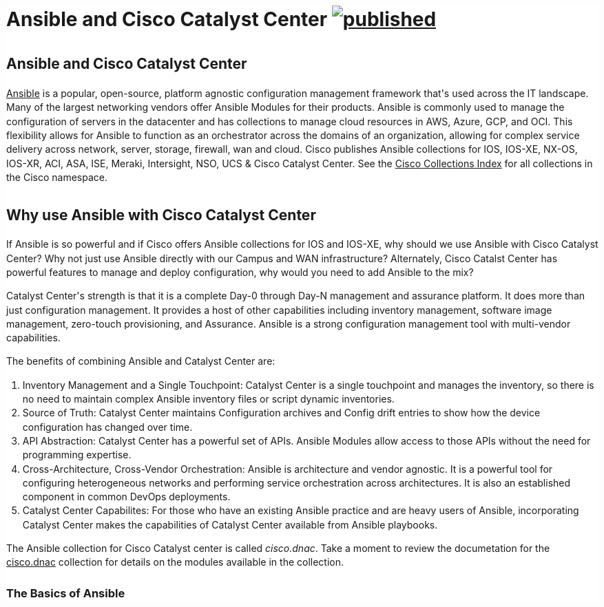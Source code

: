 # Ansible and Cisco Catalyst Center [![published](https://static.production.devnetcloud.com/codeexchange/assets/images/devnet-published.svg)](https://developer.cisco.com/codeexchange/github/repo/kebaldwi/DNAC-TEMPLATES)

## Ansible and Cisco Catalyst Center

[Ansible](https://docs.ansible.com/ansible/latest/getting_started/introduction.html) is a popular, open-source, platform agnostic configuration management framework that's used across the IT landscape.  Many of the largest networking vendors offer Ansible Modules for their products.  Ansible is commonly used to manage the configuration of servers in the datacenter and has collections to manage cloud resources in AWS, Azure, GCP, and OCI.  This flexibility allows for Ansible to function as an orchestrator across the domains of an organization, allowing for complex service delivery across network, server, storage, firewall, wan and cloud.  Cisco publishes Ansible collections for IOS, IOS-XE, NX-OS, IOS-XR, ACI, ASA, ISE, Meraki, Intersight, NSO, UCS & Cisco Catalyst Center. See the [Cisco Collections Index](https://docs.ansible.com/ansible/latest/collections/cisco/index.html) for all collections in the Cisco namespace. 

## Why use Ansible with Cisco Catalyst Center

If Ansible is so powerful and if Cisco offers Ansible collections for IOS and IOS-XE, why should we use Ansible with Cisco Catalyst Center? Why not just use Ansible directly with our Campus and WAN infrastructure?  Alternately, Cisco Catalst Center has powerful features to manage and deploy configuration, why would you need to add Ansible to the mix?

Catalyst Center's strength is that it is a complete Day-0 through Day-N management and assurance platform.  It does more than just configuration management.  It provides a host of other capabilities including inventory management, software image management, zero-touch provisioning, and Assurance.  Ansible is a strong configuration management tool with multi-vendor capabilities.  

The benefits of combining Ansible and Catalyst Center are:

1. Inventory Management and a Single Touchpoint:  Catalyst Center is a single touchpoint and manages the inventory, so there is no need to maintain complex Ansible inventory files or script dynamic inventories.
2. Source of Truth:  Catalyst Center maintains Configuration archives and Config drift entries to show how the device configuration has changed over time.
3. API Abstraction:  Catalyst Center has a powerful set of APIs.  Ansible Modules allow access to those APIs without the need for programming expertise.
4. Cross-Architecture, Cross-Vendor Orchestration:  Ansible is architecture and vendor agnostic.  It is a powerful tool for configuring heterogeneous networks and performing service orchestration across architectures.  It is also an established component in common DevOps deployments.
5. Catalyst Center Capabilites:  For those who have an existing Ansible practice and are heavy users of Ansible, incorporating Catalyst Center makes the capabilities of Catalyst Center available from Ansible playbooks. 

The Ansible collection for Cisco Catalyst center is called *cisco.dnac*.  Take a moment to review the documetation for the [cisco.dnac](https://docs.ansible.com/ansible/latest/collections/cisco/dnac/index.html#plugins-in-cisco-dnac) collection for details on the modules available in the collection.

### The Basics of Ansible
